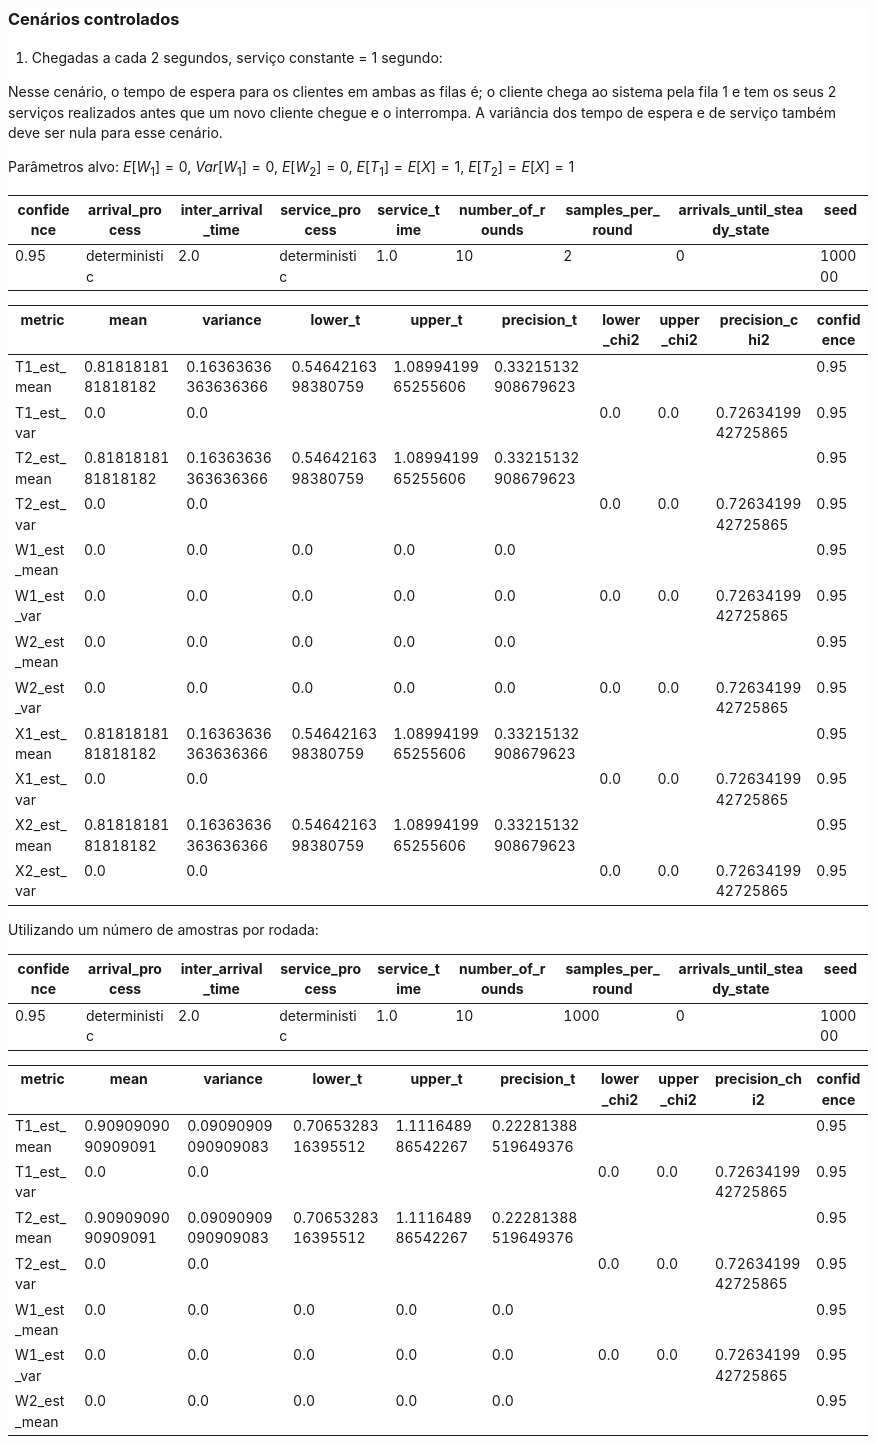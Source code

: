 ### Cenários controlados

1) Chegadas a cada 2 segundos, serviço constante = 1 segundo:

Nesse cenário, o tempo de espera para os clientes em ambas as filas é; o cliente chega ao sistema pela fila 1 e tem os seus 2 serviços realizados antes que um novo cliente chegue e o interrompa. A variância dos tempo de espera e de serviço também deve ser nula para esse cenário.

Parâmetros alvo: $E[W_1] = 0$, $Var[W_1] = 0$, $E[W_2] = 0$, $E[T_1] = E[X] = 1$, $E[T_2] = E[X] = 1$

| confidence 	| arrival_process 	| inter_arrival_time 	| service_process 	| service_time 	| number_of_rounds 	| samples_per_round 	| arrivals_until_steady_state 	| seed   	|
|------------	|-----------------	|--------------------	|-----------------	|--------------	|------------------	|-------------------	|-----------------------------	|--------	|
| 0.95       	| deterministic   	| 2.0                	| deterministic   	| 1.0          	| 10               	| 2                 	| 0                           	| 100000 	|

| metric      	| mean               	| variance            	| lower_t            	| upper_t            	| precision_t         	| lower_chi2 	| upper_chi2 	| precision_chi2     	| confidence 	|
|-------------	|--------------------	|---------------------	|--------------------	|--------------------	|---------------------	|------------	|------------	|--------------------	|------------	|
| T1_est_mean 	| 0.8181818181818182 	| 0.16363636363636366 	| 0.5464216398380759 	| 1.0899419965255606 	| 0.33215132908679623 	|            	|            	|                    	| 0.95       	|
| T1_est_var  	| 0.0                	| 0.0                 	|                    	|                    	|                     	| 0.0        	| 0.0        	| 0.7263419942725865 	| 0.95       	|
| T2_est_mean 	| 0.8181818181818182 	| 0.16363636363636366 	| 0.5464216398380759 	| 1.0899419965255606 	| 0.33215132908679623 	|            	|            	|                    	| 0.95       	|
| T2_est_var  	| 0.0                	| 0.0                 	|                    	|                    	|                     	| 0.0        	| 0.0        	| 0.7263419942725865 	| 0.95       	|
| W1_est_mean 	| 0.0                	| 0.0                 	| 0.0                	| 0.0                	| 0.0                 	|            	|            	|                    	| 0.95       	|
| W1_est_var  	| 0.0                	| 0.0                 	| 0.0                	| 0.0                	| 0.0                 	| 0.0        	| 0.0        	| 0.7263419942725865 	| 0.95       	|
| W2_est_mean 	| 0.0                	| 0.0                 	| 0.0                	| 0.0                	| 0.0                 	|            	|            	|                    	| 0.95       	|
| W2_est_var  	| 0.0                	| 0.0                 	| 0.0                	| 0.0                	| 0.0                 	| 0.0        	| 0.0        	| 0.7263419942725865 	| 0.95       	|
| X1_est_mean 	| 0.8181818181818182 	| 0.16363636363636366 	| 0.5464216398380759 	| 1.0899419965255606 	| 0.33215132908679623 	|            	|            	|                    	| 0.95       	|
| X1_est_var  	| 0.0                	| 0.0                 	|                    	|                    	|                     	| 0.0        	| 0.0        	| 0.7263419942725865 	| 0.95       	|
| X2_est_mean 	| 0.8181818181818182 	| 0.16363636363636366 	| 0.5464216398380759 	| 1.0899419965255606 	| 0.33215132908679623 	|            	|            	|                    	| 0.95       	|
| X2_est_var  	| 0.0                	| 0.0                 	|                    	|                    	|                     	| 0.0        	| 0.0        	| 0.7263419942725865 	| 0.95       	|

Utilizando um número de amostras por rodada:

| confidence 	| arrival_process 	| inter_arrival_time 	| service_process 	| service_time 	| number_of_rounds 	| samples_per_round 	| arrivals_until_steady_state 	| seed   	|
|------------	|-----------------	|--------------------	|-----------------	|--------------	|------------------	|-------------------	|-----------------------------	|--------	|
| 0.95       	| deterministic   	| 2.0                	| deterministic   	| 1.0          	| 10               	| 1000              	| 0                           	| 100000 	|

| metric      	| mean               	| variance            	| lower_t            	| upper_t           	| precision_t         	| lower_chi2 	| upper_chi2 	| precision_chi2     	| confidence 	|
|-------------	|--------------------	|---------------------	|--------------------	|-------------------	|---------------------	|------------	|------------	|--------------------	|------------	|
| T1_est_mean 	| 0.9090909090909091 	| 0.09090909090909083 	| 0.7065328316395512 	| 1.111648986542267 	| 0.22281388519649376 	|            	|            	|                    	| 0.95       	|
| T1_est_var  	| 0.0                	| 0.0                 	|                    	|                   	|                     	| 0.0        	| 0.0        	| 0.7263419942725865 	| 0.95       	|
| T2_est_mean 	| 0.9090909090909091 	| 0.09090909090909083 	| 0.7065328316395512 	| 1.111648986542267 	| 0.22281388519649376 	|            	|            	|                    	| 0.95       	|
| T2_est_var  	| 0.0                	| 0.0                 	|                    	|                   	|                     	| 0.0        	| 0.0        	| 0.7263419942725865 	| 0.95       	|
| W1_est_mean 	| 0.0                	| 0.0                 	| 0.0                	| 0.0               	| 0.0                 	|            	|            	|                    	| 0.95       	|
| W1_est_var  	| 0.0                	| 0.0                 	| 0.0                	| 0.0               	| 0.0                 	| 0.0        	| 0.0        	| 0.7263419942725865 	| 0.95       	|
| W2_est_mean 	| 0.0                	| 0.0                 	| 0.0                	| 0.0               	| 0.0                 	|            	|            	|                    	| 0.95       	|